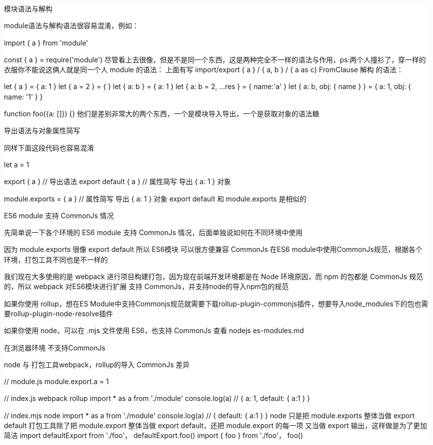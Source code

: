 模块语法与解构

module语法与解构语法很容易混淆，例如：

import { a } from 'module'

const { a } = require('module')
尽管看上去很像，但是不是同一个东西，这是两种完全不一样的语法与作用，ps:两个人撞衫了，穿一样的衣服你不能说这俩人就是同一个人
module 的语法： 上面有写 import/export { a } / { a, b } / { a as c} FromClause
解构 的语法：

let { a } = { a: 1 }
let { a = 2 } = { }
let { a: b } = { a: 1 }
let { a: b = 2, ...res } = { name:'a' }
let { a: b, obj: { name } } = { a: 1, obj: { name: '1' } }

function foo({a: []}) {}
他们是差别非常大的两个东西，一个是模块导入导出，一个是获取对象的语法糖

导出语法与对象属性简写

同样下面这段代码也容易混淆

let a = 1

export { a } // 导出语法
export default { a } // 属性简写 导出 { a: 1 } 对象

module.exports = { a } // 属性简写 导出 { a: 1 } 对象
export default 和 module.exports 是相似的

ES6 module 支持 CommonJs 情况

先简单说一下各个环境的 ES6 module 支持 CommonJs 情况，后面单独说如何在不同环境中使用

因为 module.exports 很像 export default 所以 ES6模块 可以很方便兼容 CommonJs
在ES6 module中使用CommonJs规范，根据各个环境，打包工具不同也是不一样的

我们现在大多使用的是 webpack 进行项目构建打包，因为现在前端开发环境都是在 Node 环境原因，而 npm 的包都是 CommonJs 规范的，所以 webpack 对ES6模块进行扩展 支持 CommonJs，并支持node的导入npm包的规范

如果你使用 rollup，想在ES Module中支持Commonjs规范就需要下载rollup-plugin-commonjs插件，想要导入node_modules下的包也需要rollup-plugin-node-resolve插件

如果你使用 node，可以在 .mjs 文件使用 ES6，也支持 CommonJs 查看 nodejs es-modules.md

在浏览器环境 不支持CommonJs

node 与 打包工具webpack，rollup的导入 CommonJs 差异

// module.js
module.export.a = 1

// index.js webpack rollup
import * as a from './module'
console.log(a) // { a: 1, default: { a:1 } }

// index.mjs node
import * as a from './module'
console.log(a) // { default: { a:1 } }
node 只是把 module.exports 整体当做 export default
打包工具除了把 module.export 整体当做 export default，还把 module.export 的每一项 又当做 export 输出，这样做是为了更加简洁 
import defaultExport from './foo'， defaultExport.foo()
import { foo } from './foo'， foo()

